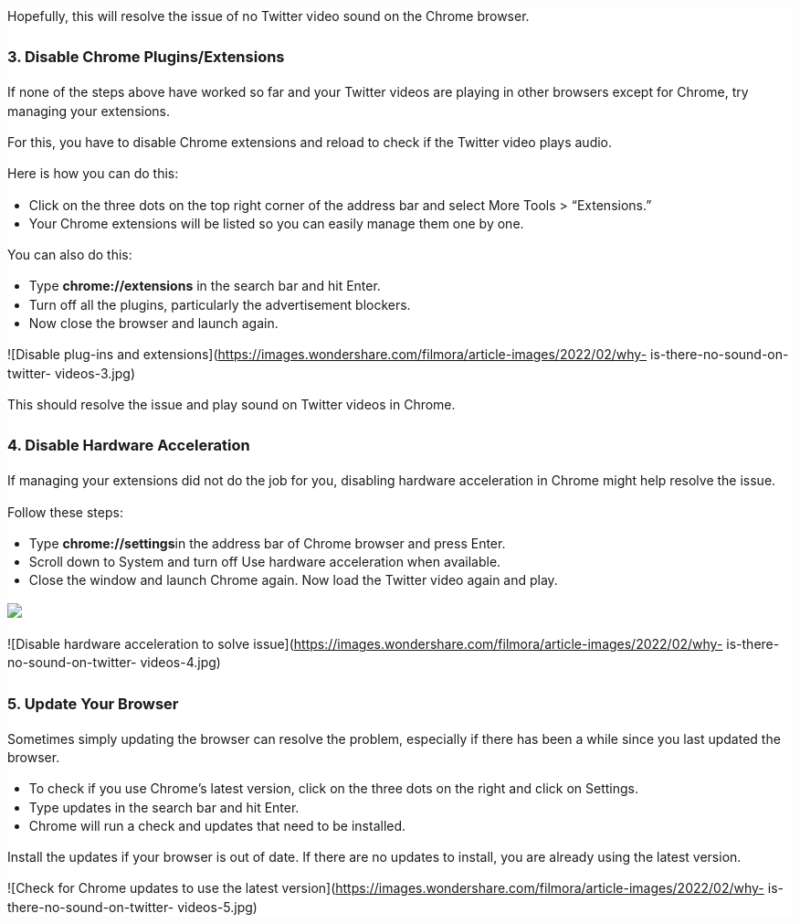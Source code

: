 Hopefully, this will resolve the issue of no Twitter video sound on the Chrome browser.

### 3\. Disable Chrome Plugins/Extensions

If none of the steps above have worked so far and your Twitter videos are playing in other browsers except for Chrome, try managing your extensions.

For this, you have to disable Chrome extensions and reload to check if the Twitter video plays audio.

Here is how you can do this:

* Click on the three dots on the top right corner of the address bar and select More Tools > “Extensions.”
* Your Chrome extensions will be listed so you can easily manage them one by one.

You can also do this:

* Type **chrome://extensions** in the search bar and hit Enter.
* Turn off all the plugins, particularly the advertisement blockers.
* Now close the browser and launch again.

![Disable plug-ins and extensions](<https://images.wondershare.com/filmora/article-images/2022/02/why-> is-there-no-sound-on-twitter- videos-3.jpg)

This should resolve the issue and play sound on Twitter videos in Chrome.

### 4\. Disable Hardware Acceleration

If managing your extensions did not do the job for you, disabling hardware acceleration in Chrome might help resolve the issue.

Follow these steps:

* Type **chrome://settings**in the address bar of Chrome browser and press Enter.
* Scroll down to System and turn off Use hardware acceleration when available.
* Close the window and launch Chrome again. Now load the Twitter video again and play.


<a href="https://shop.systoolsgroup.com/affiliate.php?ACCOUNT=SYSTOOBY&AFFILIATE=108875&PATH=https%3A%2F%2Fwww.systoolsgroup.com%3FAFFILIATE%3D108875%26RESOURCE%3DSysTools%2BOST%2BRecovery"><img src="https://www.systoolsgroup.com/box/ost-recovery.png" border="0"></a>

![Disable hardware acceleration to solve issue](<https://images.wondershare.com/filmora/article-images/2022/02/why-> is-there-no-sound-on-twitter- videos-4.jpg)

### 5\. Update Your Browser

Sometimes simply updating the browser can resolve the problem, especially if there has been a while since you last updated the browser.

* To check if you use Chrome’s latest version, click on the three dots on the right and click on Settings.
* Type updates in the search bar and hit Enter.
* Chrome will run a check and updates that need to be installed.

Install the updates if your browser is out of date. If there are no updates to install, you are already using the latest version.

![Check for Chrome updates to use the latest version](<https://images.wondershare.com/filmora/article-images/2022/02/why-> is-there-no-sound-on-twitter- videos-5.jpg)
